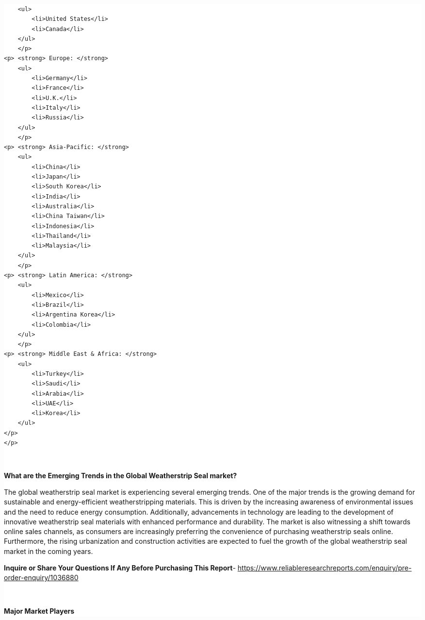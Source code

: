         <ul>
            <li>United States</li>
            <li>Canada</li>
        </ul>
        </p> 
    <p> <strong> Europe: </strong>
        <ul>
            <li>Germany</li>
            <li>France</li>
            <li>U.K.</li>
            <li>Italy</li>
            <li>Russia</li>
        </ul>
        </p> 
    <p> <strong> Asia-Pacific: </strong>
        <ul>
            <li>China</li>
            <li>Japan</li>
            <li>South Korea</li>
            <li>India</li>
            <li>Australia</li>
            <li>China Taiwan</li>
            <li>Indonesia</li>
            <li>Thailand</li>
            <li>Malaysia</li>
        </ul>
        </p> 
    <p> <strong> Latin America: </strong>
        <ul>
            <li>Mexico</li>
            <li>Brazil</li>
            <li>Argentina Korea</li>
            <li>Colombia</li>
        </ul>
        </p> 
    <p> <strong> Middle East & Africa: </strong>
        <ul>
            <li>Turkey</li>
            <li>Saudi</li>
            <li>Arabia</li>
            <li>UAE</li>
            <li>Korea</li>
        </ul>
    </p>
    </p>
<p>&nbsp;</p>
<p><strong>What are the Emerging Trends in the Global Weatherstrip Seal market?</strong></p>
<p><p>The global weatherstrip seal market is experiencing several emerging trends. One of the major trends is the growing demand for sustainable and energy-efficient weatherstripping materials. This is driven by the increasing awareness of environmental issues and the need to reduce energy consumption. Additionally, advancements in technology are leading to the development of innovative weatherstrip seal materials with enhanced performance and durability. The market is also witnessing a shift towards online sales channels, as consumers are increasingly preferring the convenience of purchasing weatherstrip seals online. Furthermore, the rising urbanization and construction activities are expected to fuel the growth of the global weatherstrip seal market in the coming years.</p></p>
<p><strong>Inquire or Share Your Questions If Any Before Purchasing This Report</strong>- <a href="https://www.reliableresearchreports.com/enquiry/pre-order-enquiry/1036880">https://www.reliableresearchreports.com/enquiry/pre-order-enquiry/1036880</a></p>
<p>&nbsp;</p>
<p><strong>Major Market Players</strong></p>